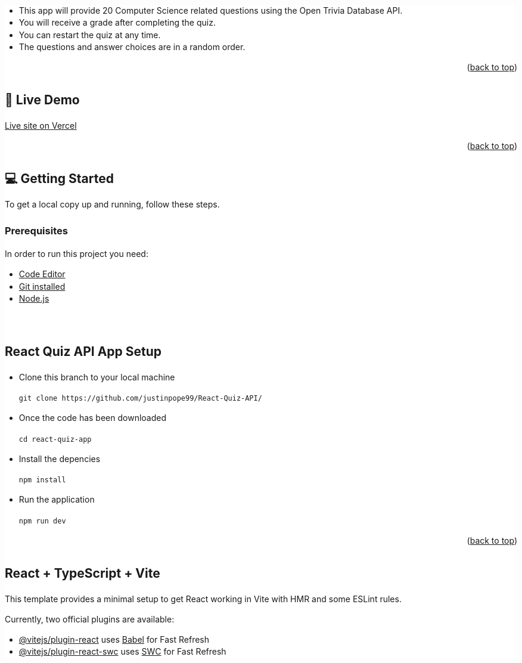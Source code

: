 - This app will provide 20 Computer Science related questions using the Open Trivia Database API.
- You will receive a grade after completing the quiz.
- You can restart the quiz at any time.
- The questions and answer choices are in a random order.

<p align="right">(<a href="#readme-top">back to top</a>)</p>

## 🚀 Live Demo <a name="live-demo"></a>

[Live site on Vercel](https://react-quiz-api-git-main-justin-popes-projects.vercel.app/)

<p align="right">(<a href="#readme-top">back to top</a>)</p>

## 💻 Getting Started <a name="getting-started"></a>

To get a local copy up and running, follow these steps.

### Prerequisites <a name="prerequisites"></a>

In order to run this project you need:

- [Code Editor](https://code.visualstudio.com)
- [Git installed](https://git-scm.com)
- [Node.js](https://nodejs.org)

<br>

## React Quiz API App Setup <a name="setup"></a>

- Clone this branch to your local machine

  `git clone https://github.com/justinpope99/React-Quiz-API/`

- Once the code has been downloaded

  `cd react-quiz-app`

- Install the depencies

  `npm install` 
  
- Run the application 

  `npm run dev`

<p align="right">(<a href="#readme-top">back to top</a>)</p>

## React + TypeScript + Vite <a name="vite"></a>

This template provides a minimal setup to get React working in Vite with HMR and some ESLint rules.

Currently, two official plugins are available:

- [@vitejs/plugin-react](https://github.com/vitejs/vite-plugin-react/blob/main/packages/plugin-react/README.md) uses [Babel](https://babeljs.io/) for Fast Refresh
- [@vitejs/plugin-react-swc](https://github.com/vitejs/vite-plugin-react-swc) uses [SWC](https://swc.rs/) for Fast Refresh
